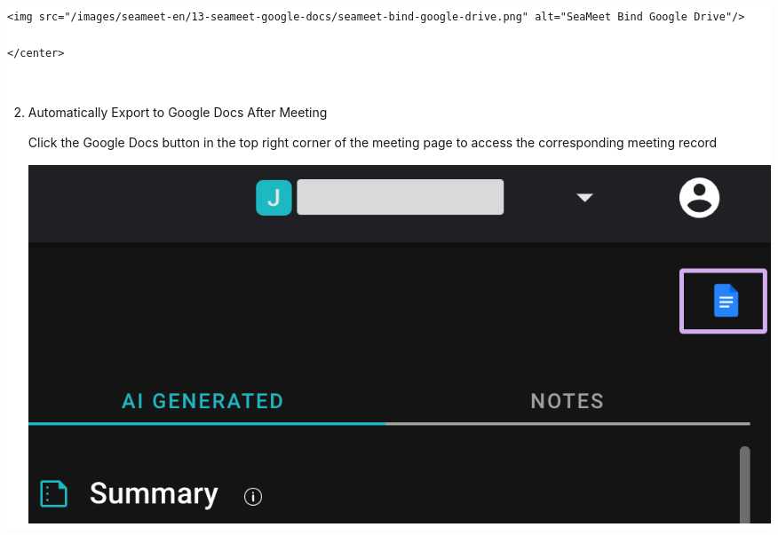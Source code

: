     <img src="/images/seameet-en/13-seameet-google-docs/seameet-bind-google-drive.png" alt="SeaMeet Bind Google Drive"/>

    </center>

<br/>

2. Automatically Export to Google Docs After Meeting

   Click the Google Docs button in the top right corner of the meeting page to access the corresponding meeting record

    <center>

    <img src="/images/seameet-en/13-seameet-google-docs/seameet-auto-export-google-docs.png" alt="SeaMeet Auto Export Google Docs"/>
